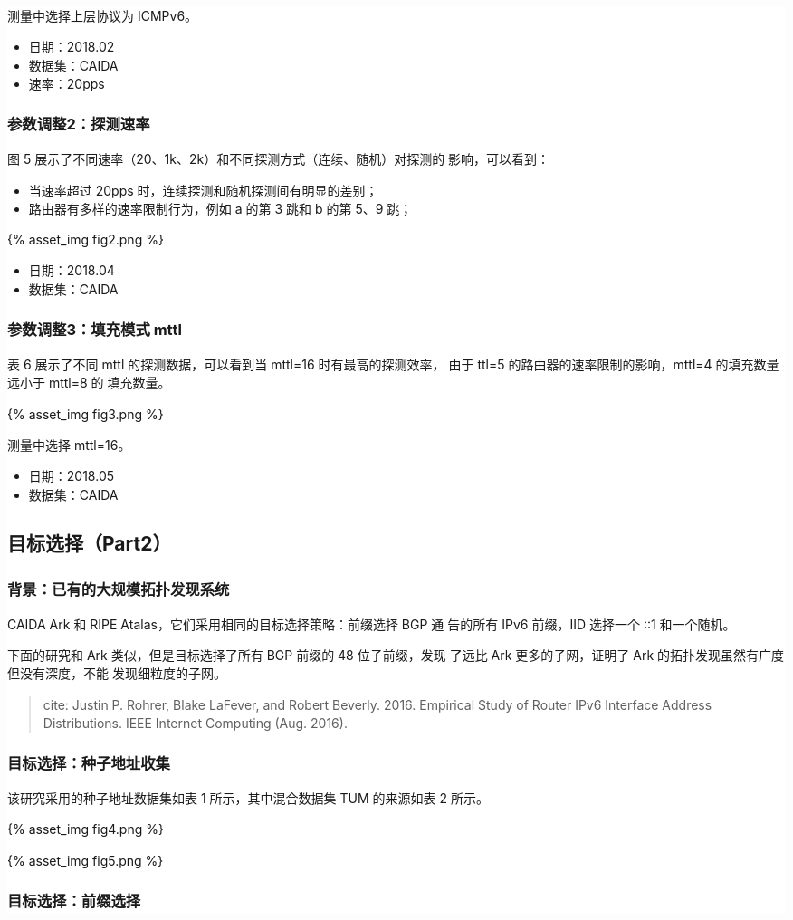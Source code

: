 测量中选择上层协议为 ICMPv6。

- 日期：2018.02
- 数据集：CAIDA
- 速率：20pps

### 参数调整2：探测速率

图 5 展示了不同速率（20、1k、2k）和不同探测方式（连续、随机）对探测的
影响，可以看到：

- 当速率超过 20pps 时，连续探测和随机探测间有明显的差别；
- 路由器有多样的速率限制行为，例如 a 的第 3 跳和 b 的第 5、9 跳；

{% asset_img fig2.png %}

- 日期：2018.04
- 数据集：CAIDA

### 参数调整3：填充模式 mttl

表 6 展示了不同 mttl 的探测数据，可以看到当 mttl=16 时有最高的探测效率，
由于 ttl=5 的路由器的速率限制的影响，mttl=4 的填充数量远小于 mttl=8 的
填充数量。

{% asset_img fig3.png %}

测量中选择 mttl=16。

- 日期：2018.05
- 数据集：CAIDA

## 目标选择（Part2）

### 背景：已有的大规模拓扑发现系统

CAIDA Ark 和 RIPE Atalas，它们采用相同的目标选择策略：前缀选择 BGP 通
告的所有 IPv6 前缀，IID 选择一个 ::1 和一个随机。

下面的研究和 Ark 类似，但是目标选择了所有 BGP 前缀的 48 位子前缀，发现
了远比 Ark 更多的子网，证明了 Ark 的拓扑发现虽然有广度但没有深度，不能
发现细粒度的子网。

> cite: Justin P. Rohrer, Blake LaFever, and Robert
> Beverly. 2016. Empirical Study of Router IPv6 Interface Address
> Distributions. IEEE Internet Computing (Aug. 2016).

### 目标选择：种子地址收集

该研究采用的种子地址数据集如表 1 所示，其中混合数据集 TUM 的来源如表 2
所示。

{% asset_img fig4.png %}

{% asset_img fig5.png %}

### 目标选择：前缀选择
